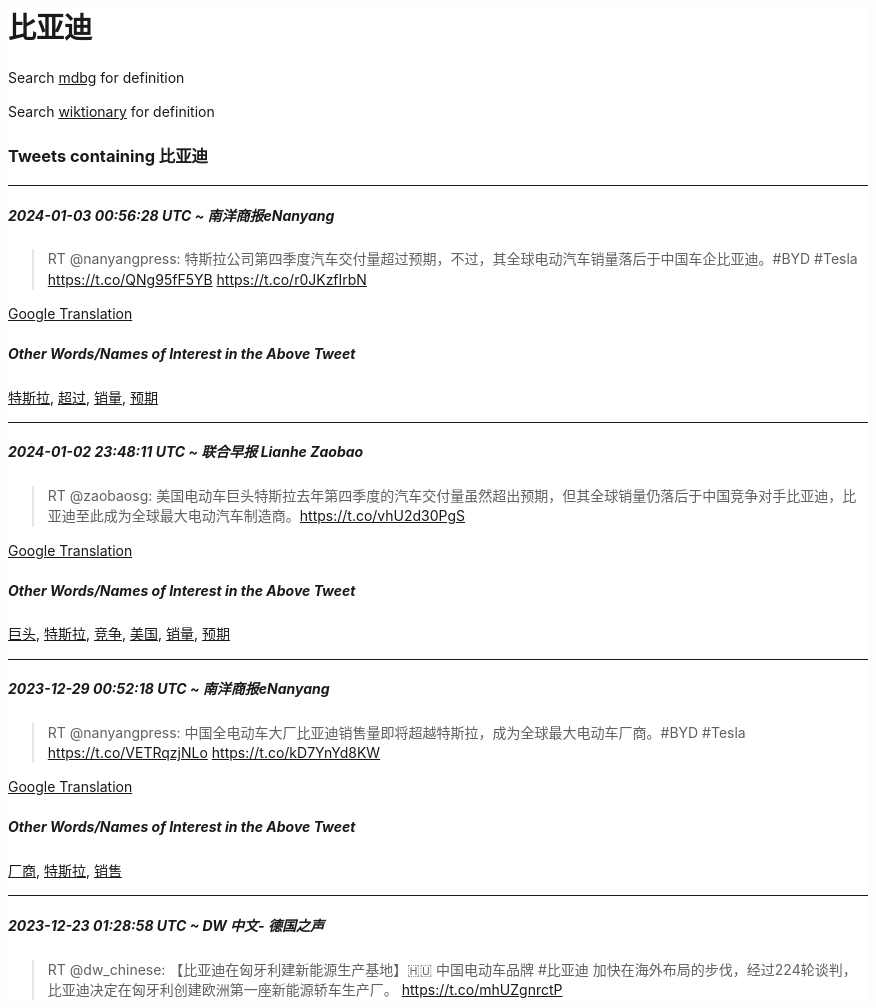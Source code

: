 # 比亚迪

Search [mdbg](https://www.mdbg.net/chinese/dictionary?page=worddict&wdrst=0&wdqb=比亚迪) for definition

Search [wiktionary](https://en.wiktionary.org/wiki/比亚迪) for definition

### Tweets containing 比亚迪

___
##### 2024-01-03 00:56:28 UTC ~ 南洋商报eNanyang
> RT @nanyangpress: 特斯拉公司第四季度汽车交付量超过预期，不过，其全球电动汽车销量落后于中国车企比亚迪。#BYD #Tesla  https://t.co/QNg95fF5YB https://t.co/r0JKzfIrbN

[Google Translation](https://translate.google.com/?hi=en&tab=TT&sl=zh-CN&tl=en&op=translate&text=RT+%40nanyangpress%3A+%E7%89%B9%E6%96%AF%E6%8B%89%E5%85%AC%E5%8F%B8%E7%AC%AC%E5%9B%9B%E5%AD%A3%E5%BA%A6%E6%B1%BD%E8%BD%A6%E4%BA%A4%E4%BB%98%E9%87%8F%E8%B6%85%E8%BF%87%E9%A2%84%E6%9C%9F%EF%BC%8C%E4%B8%8D%E8%BF%87%EF%BC%8C%E5%85%B6%E5%85%A8%E7%90%83%E7%94%B5%E5%8A%A8%E6%B1%BD%E8%BD%A6%E9%94%80%E9%87%8F%E8%90%BD%E5%90%8E%E4%BA%8E%E4%B8%AD%E5%9B%BD%E8%BD%A6%E4%BC%81%E6%AF%94%E4%BA%9A%E8%BF%AA%E3%80%82%23BYD+%23Tesla++https%3A%2F%2Ft.co%2FQNg95fF5YB+https%3A%2F%2Ft.co%2Fr0JKzfIrbN)
##### Other Words/Names of Interest in the Above Tweet
[特斯拉](特斯拉.md), [超过](超过.md), [销量](销量.md), [预期](预期.md)
___
##### 2024-01-02 23:48:11 UTC ~ 联合早报 Lianhe Zaobao
> RT @zaobaosg: 美国电动车巨头特斯拉去年第四季度的汽车交付量虽然超出预期，但其全球销量仍落后于中国竞争对手比亚迪，比亚迪至此成为全球最大电动汽车制造商。https://t.co/vhU2d30PgS

[Google Translation](https://translate.google.com/?hi=en&tab=TT&sl=zh-CN&tl=en&op=translate&text=RT+%40zaobaosg%3A+%E7%BE%8E%E5%9B%BD%E7%94%B5%E5%8A%A8%E8%BD%A6%E5%B7%A8%E5%A4%B4%E7%89%B9%E6%96%AF%E6%8B%89%E5%8E%BB%E5%B9%B4%E7%AC%AC%E5%9B%9B%E5%AD%A3%E5%BA%A6%E7%9A%84%E6%B1%BD%E8%BD%A6%E4%BA%A4%E4%BB%98%E9%87%8F%E8%99%BD%E7%84%B6%E8%B6%85%E5%87%BA%E9%A2%84%E6%9C%9F%EF%BC%8C%E4%BD%86%E5%85%B6%E5%85%A8%E7%90%83%E9%94%80%E9%87%8F%E4%BB%8D%E8%90%BD%E5%90%8E%E4%BA%8E%E4%B8%AD%E5%9B%BD%E7%AB%9E%E4%BA%89%E5%AF%B9%E6%89%8B%E6%AF%94%E4%BA%9A%E8%BF%AA%EF%BC%8C%E6%AF%94%E4%BA%9A%E8%BF%AA%E8%87%B3%E6%AD%A4%E6%88%90%E4%B8%BA%E5%85%A8%E7%90%83%E6%9C%80%E5%A4%A7%E7%94%B5%E5%8A%A8%E6%B1%BD%E8%BD%A6%E5%88%B6%E9%80%A0%E5%95%86%E3%80%82https%3A%2F%2Ft.co%2FvhU2d30PgS)
##### Other Words/Names of Interest in the Above Tweet
[巨头](巨头.md), [特斯拉](特斯拉.md), [竞争](竞争.md), [美国](美国.md), [销量](销量.md), [预期](预期.md)
___
##### 2023-12-29 00:52:18 UTC ~ 南洋商报eNanyang
> RT @nanyangpress: 中国全电动车大厂比亚迪销售量即将超越特斯拉，成为全球最大电动车厂商。#BYD #Tesla https://t.co/VETRqzjNLo https://t.co/kD7YnYd8KW

[Google Translation](https://translate.google.com/?hi=en&tab=TT&sl=zh-CN&tl=en&op=translate&text=RT+%40nanyangpress%3A+%E4%B8%AD%E5%9B%BD%E5%85%A8%E7%94%B5%E5%8A%A8%E8%BD%A6%E5%A4%A7%E5%8E%82%E6%AF%94%E4%BA%9A%E8%BF%AA%E9%94%80%E5%94%AE%E9%87%8F%E5%8D%B3%E5%B0%86%E8%B6%85%E8%B6%8A%E7%89%B9%E6%96%AF%E6%8B%89%EF%BC%8C%E6%88%90%E4%B8%BA%E5%85%A8%E7%90%83%E6%9C%80%E5%A4%A7%E7%94%B5%E5%8A%A8%E8%BD%A6%E5%8E%82%E5%95%86%E3%80%82%23BYD+%23Tesla+https%3A%2F%2Ft.co%2FVETRqzjNLo+https%3A%2F%2Ft.co%2FkD7YnYd8KW)
##### Other Words/Names of Interest in the Above Tweet
[厂商](厂商.md), [特斯拉](特斯拉.md), [销售](销售.md)
___
##### 2023-12-23 01:28:58 UTC ~ DW 中文- 德国之声
> RT @dw_chinese: 【比亚迪在匈牙利建新能源生产基地】🇭🇺  中国电动车品牌 #比亚迪 加快在海外布局的步伐，经过224轮谈判，比亚迪决定在匈牙利创建欧洲第一座新能源轿车生产厂。  https://t.co/mhUZgnrctP
